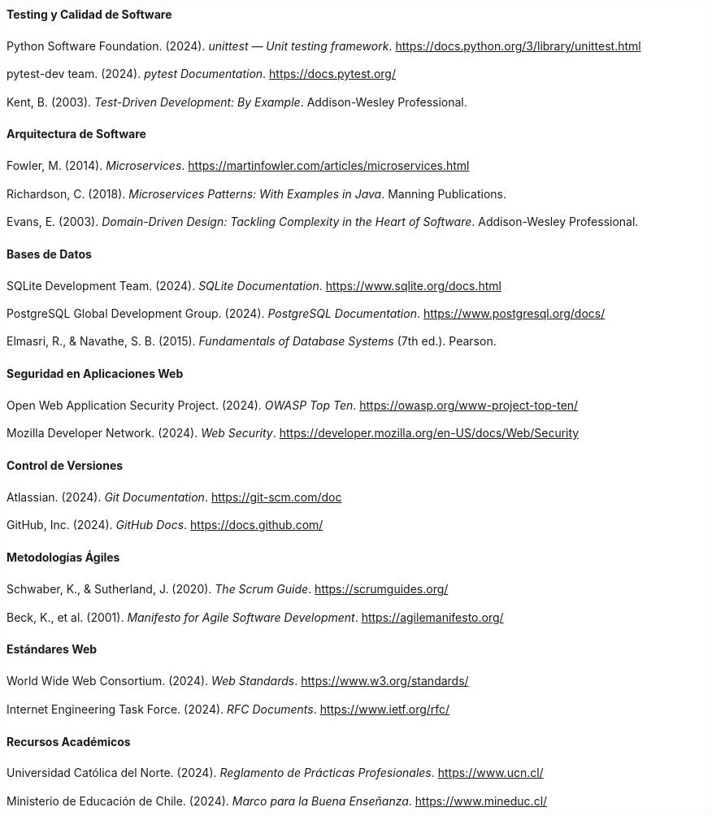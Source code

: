 #### **Testing y Calidad de Software**

Python Software Foundation. (2024). *unittest — Unit testing framework*. https://docs.python.org/3/library/unittest.html

pytest-dev team. (2024). *pytest Documentation*. https://docs.pytest.org/

Kent, B. (2003). *Test-Driven Development: By Example*. Addison-Wesley Professional.

#### **Arquitectura de Software**

Fowler, M. (2014). *Microservices*. https://martinfowler.com/articles/microservices.html

Richardson, C. (2018). *Microservices Patterns: With Examples in Java*. Manning Publications.

Evans, E. (2003). *Domain-Driven Design: Tackling Complexity in the Heart of Software*. Addison-Wesley Professional.

#### **Bases de Datos**

SQLite Development Team. (2024). *SQLite Documentation*. https://www.sqlite.org/docs.html

PostgreSQL Global Development Group. (2024). *PostgreSQL Documentation*. https://www.postgresql.org/docs/

Elmasri, R., & Navathe, S. B. (2015). *Fundamentals of Database Systems* (7th ed.). Pearson.

#### **Seguridad en Aplicaciones Web**

Open Web Application Security Project. (2024). *OWASP Top Ten*. https://owasp.org/www-project-top-ten/

Mozilla Developer Network. (2024). *Web Security*. https://developer.mozilla.org/en-US/docs/Web/Security

#### **Control de Versiones**

Atlassian. (2024). *Git Documentation*. https://git-scm.com/doc

GitHub, Inc. (2024). *GitHub Docs*. https://docs.github.com/

#### **Metodologías Ágiles**

Schwaber, K., & Sutherland, J. (2020). *The Scrum Guide*. https://scrumguides.org/

Beck, K., et al. (2001). *Manifesto for Agile Software Development*. https://agilemanifesto.org/

#### **Estándares Web**

World Wide Web Consortium. (2024). *Web Standards*. https://www.w3.org/standards/

Internet Engineering Task Force. (2024). *RFC Documents*. https://www.ietf.org/rfc/

#### **Recursos Académicos**

Universidad Católica del Norte. (2024). *Reglamento de Prácticas Profesionales*. https://www.ucn.cl/

Ministerio de Educación de Chile. (2024). *Marco para la Buena Enseñanza*. https://www.mineduc.cl/

